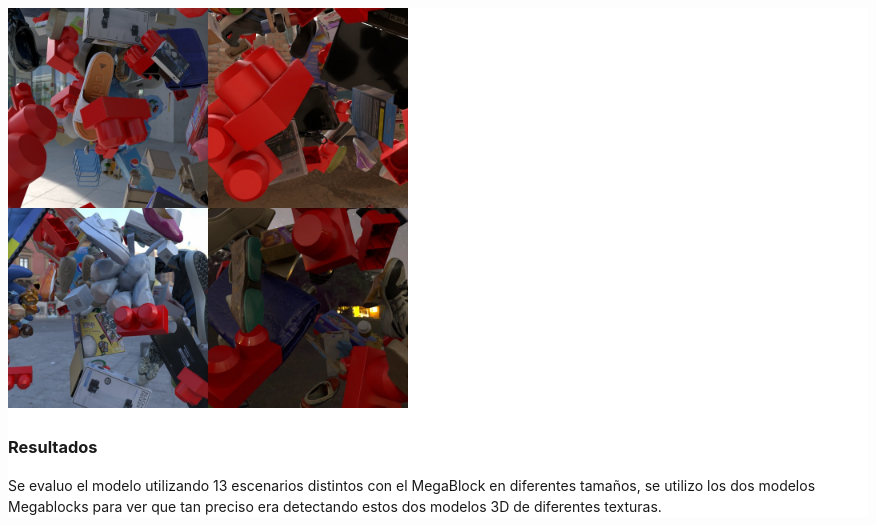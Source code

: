 <img src='./graph_results/dataset1.jpeg' width='400'>

### Resultados

Se evaluo el modelo utilizando 13 escenarios distintos con el MegaBlock en diferentes tamaños, se utilizo los dos modelos Megablocks para ver que tan preciso era detectando estos dos modelos 3D de diferentes texturas.
